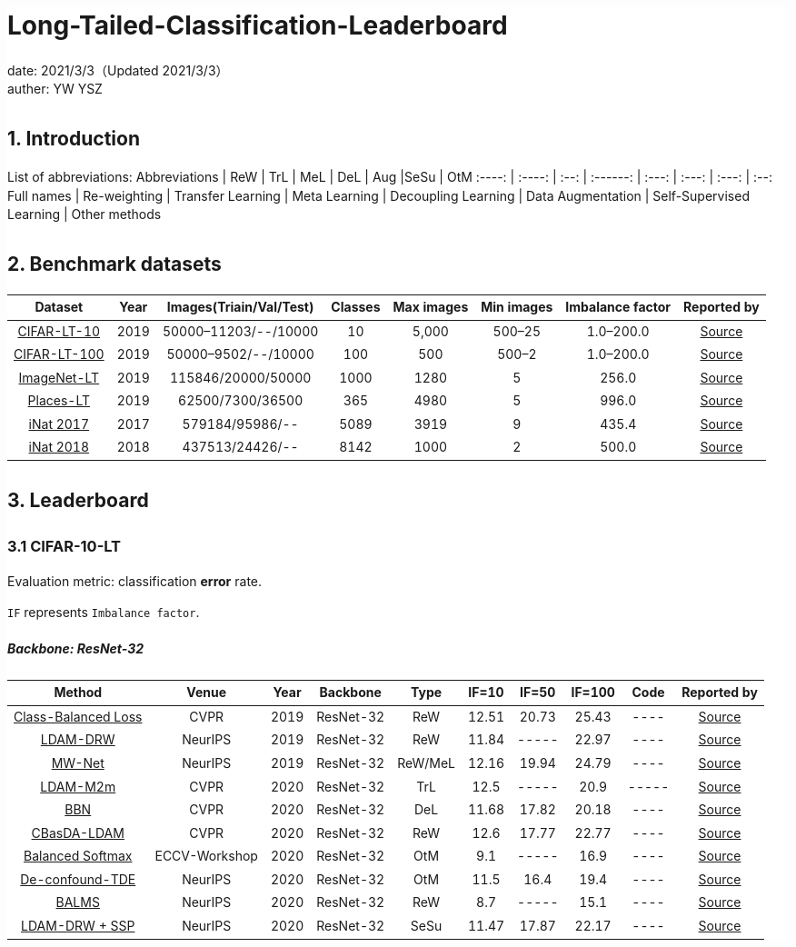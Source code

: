 # Long-Tailed-Classification-Leaderboard
date: 2021/3/3（Updated 2021/3/3）<br />
auther: YW YSZ

## 1. Introduction

List of abbreviations:
Abbreviations   | ReW | TrL | MeL   | DeL | Aug     |SeSu | OtM 
:----: | :----: | :--: | :------:   | :---:    | :---:   | :---:    | :--: 
Full names | Re-weighting | Transfer Learning | Meta Learning   | Decoupling Learning    | Data Augmentation   | Self-Supervised Learning    | Other methods 



## 2. Benchmark datasets

Dataset   | Year | Images(Triain/Val/Test) | Classes   | Max images | Min images     |Imbalance factor  | Reported by 
:-----: | :----: | :--: | :------:   | :---:    | :---:   | :---:    | :--: 
[CIFAR-LT-10](https://arxiv.org/abs/1901.05555) | 2019 | 50000–11203/--/10000 | 10   | 5,000    | 500–25   | 1.0–200.0    | [Source](https://arxiv.org/abs/2003.10780) 
[CIFAR-LT-100](https://arxiv.org/abs/1901.05555) | 2019 | 50000–9502/--/10000 | 100   | 500    | 500–2   | 1.0–200.0    | [Source](https://arxiv.org/abs/2003.10780) 
[ImageNet-LT](https://arxiv.org/abs/1904.05160) | 2019 | 115846/20000/50000 | 1000   | 1280    | 5   | 256.0    | [Source](https://arxiv.org/abs/2003.10780) 
[Places-LT](https://arxiv.org/abs/1904.05160) | 2019 | 62500/7300/36500 | 365   | 4980    | 5   | 996.0    | [Source](https://arxiv.org/abs/2003.10780) 
[iNat 2017](https://github.com/visipedia/inat_comp/tree/master/2017) | 2017 | 579184/95986/-- | 5089   | 3919    | 9   | 435.4    | [Source](https://arxiv.org/abs/2003.10780) 
[iNat 2018](https://github.com/visipedia/inat_comp/tree/master/2018) | 2018 | 437513/24426/-- | 8142   | 1000    | 2   | 500.0    | [Source](https://arxiv.org/abs/2003.10780) 




## 3. Leaderboard
### 3.1 CIFAR-10-LT

Evaluation metric: classification **error** rate.

``IF`` represents ``Imbalance factor``.

##### Backbone: ResNet-32

|                            Method                            |     Venue     | Year | Backbone  |  Type   | IF=10 | IF=50 | IF=100 | Code  |                         Reported by                          |
| :----------------------------------------------------------: | :-----------: | :--: | --------- | :-----: | :---: | :---: | :----: | :---: | :----------------------------------------------------------: |
|   [Class-Balanced Loss](https://arxiv.org/abs/1901.05555)    |     CVPR      | 2019 | ResNet-32 |   ReW   | 12.51 | 20.73 | 25.43  | ----  |          [Source](https://arxiv.org/abs/1901.05555)          |
|         [LDAM-DRW](https://arxiv.org/abs/1906.07413)         |    NeurIPS    | 2019 | ResNet-32 |   ReW   | 11.84 | ----- | 22.97  | ----  |          [Source](https://arxiv.org/abs/1906.07413)          |
|          [MW-Net](https://arxiv.org/abs/1902.07379)          |    NeurIPS    | 2019 | ResNet-32 | ReW/MeL | 12.16 | 19.94 | 24.79  | ----  |          [Source](https://arxiv.org/abs/1902.07379)          |
|         [LDAM-M2m](https://arxiv.org/abs/2004.00431)         |     CVPR      | 2020 | ResNet-32 |   TrL   | 12.5  | ----- |  20.9  | ----- |          [Source](https://arxiv.org/abs/2004.00431)          |
|           [BBN](https://arxiv.org/abs/1912.02413)            |     CVPR      | 2020 | ResNet-32 |   DeL   | 11.68 | 17.82 | 20.18  | ----  |          [Source](https://arxiv.org/abs/1912.02413)          |
|       [CBasDA-LDAM](https://arxiv.org/abs/2003.10780)        |     CVPR      | 2020 | ResNet-32 |   ReW   | 12.6  | 17.77 | 22.77  | ----  |          [Source](https://arxiv.org/abs/2003.10780)          |
|     [Balanced Softmax](https://arxiv.org/abs/2008.11037)     | ECCV-Workshop | 2020 | ResNet-32 |   OtM   |  9.1  | ----- |  16.9  | ----  |          [Source](https://arxiv.org/abs/2008.11037)          |
|     [De-confound-TDE](https://arxiv.org/abs/2009.12991)      |    NeurIPS    | 2020 | ResNet-32 |   OtM   | 11.5  | 16.4  |  19.4  | ----  |          [Source](https://arxiv.org/abs/2009.12991)          |
|          [BALMS](https://arxiv.org/abs/2007.10740)           |    NeurIPS    | 2020 | ResNet-32 |   ReW   |  8.7  | ----- |  15.1  | ----  |          [Source](https://arxiv.org/abs/2007.10740)          |
|      [LDAM-DRW + SSP](https://arxiv.org/abs/2006.07529)      |    NeurIPS    | 2020 | ResNet-32 |  SeSu   | 11.47 | 17.87 | 22.17  | ----  |          [Source](https://arxiv.org/abs/2006.07529)          |